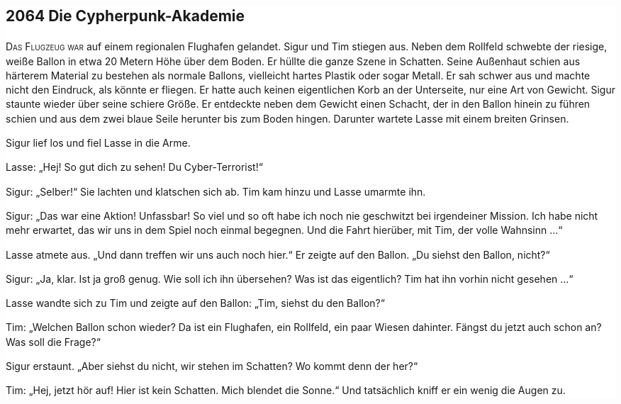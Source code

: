 ## **2064** Die Cypherpunk-Akademie

<span style="font-variant:small-caps;">Das Flugzeug war</span> auf einem regionalen Flughafen gelandet.
Sigur und Tim stiegen aus.
Neben dem Rollfeld schwebte der riesige, weiße Ballon in etwa 20 Metern Höhe über dem Boden.
Er hüllte die ganze Szene in Schatten.
Seine Außenhaut schien aus härterem Material zu bestehen als normale Ballons, vielleicht hartes Plastik oder sogar Metall.
Er sah schwer aus und machte nicht den Eindruck, als könnte er fliegen.
Er hatte auch keinen eigentlichen Korb an der Unterseite, nur eine Art von Gewicht.
Sigur staunte wieder über seine schiere Größe.
Er entdeckte neben dem Gewicht einen Schacht, der in den Ballon hinein zu führen schien und aus dem zwei blaue Seile herunter bis zum Boden hingen.
Darunter wartete Lasse mit einem breiten Grinsen.

Sigur lief los und fiel Lasse in die Arme.

Lasse: „Hej!
So gut dich zu sehen!
Du Cyber-Terrorist!“

Sigur: „Selber!“ Sie lachten und klatschen sich ab.
Tim kam hinzu und Lasse umarmte ihn.

Sigur: „Das war eine Aktion!
Unfassbar!
So viel und so oft habe ich noch nie geschwitzt bei irgendeiner Mission.
Ich habe nicht mehr erwartet, das wir uns in dem Spiel noch einmal begegnen.
Und die Fahrt hierüber, mit Tim, der volle Wahnsinn ...“

Lasse atmete aus.
„Und dann treffen wir uns auch noch hier.“ Er zeigte auf den Ballon.
„Du siehst den Ballon, nicht?“

Sigur: „Ja, klar.
Ist ja groß genug.
Wie soll ich ihn übersehen?
Was ist das eigentlich?
Tim hat ihn vorhin nicht gesehen ...“

Lasse wandte sich zu Tim und zeigte auf den Ballon: „Tim, siehst du den Ballon?“

Tim: „Welchen Ballon schon wieder?
Da ist ein Flughafen, ein Rollfeld, ein paar Wiesen dahinter.
Fängst du jetzt auch schon an?
Was soll die Frage?“

Sigur erstaunt.
„Aber siehst du nicht, wir stehen im Schatten?
Wo kommt denn der her?“

Tim: „Hej, jetzt hör auf!
Hier ist kein Schatten.
Mich blendet die Sonne.“ Und tatsächlich kniff er ein wenig die Augen zu.
